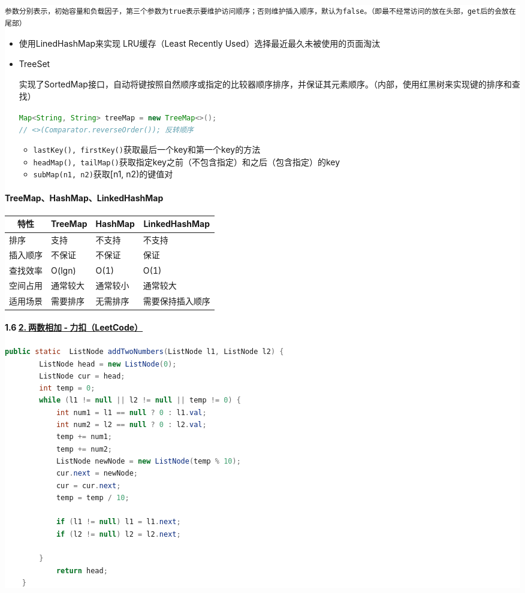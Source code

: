     参数分别表示，初始容量和负载因子，第三个参数为true表示要维护访问顺序；否则维护插入顺序，默认为false。（即最不经常访问的放在头部，get后的会放在尾部）

  - 使用LinedHashMap来实现 LRU缓存（Least Recently Used）选择最近最久未被使用的页面淘汰

- TreeSet

  实现了SortedMap接口，自动将键按照自然顺序或指定的比较器顺序排序，并保证其元素顺序。（内部，使用红黑树来实现键的排序和查找）

  ```java
  Map<String, String> treeMap = new TreeMap<>();
  // <>(Comparator.reverseOrder()); 反转顺序
  ```

  - `lastKey(), firstKey()`获取最后一个key和第一个key的方法
  - `headMap(), tailMap()`获取指定key之前（不包含指定）和之后（包含指定）的key
  - `subMap(n1, n2)`获取[n1, n2)的键值对


####  TreeMap、HashMap、LinkedHashMap

| 特性     | TreeMap  | HashMap  | LinkedHashMap    |
| -------- | -------- | -------- | ---------------- |
| 排序     | 支持     | 不支持   | 不支持           |
| 插入顺序 | 不保证   | 不保证   | 保证             |
| 查找效率 | O(lgn)   | O(1)     | O(1)             |
| 空间占用 | 通常较大 | 通常较小 | 通常较大         |
| 适用场景 | 需要排序 | 无需排序 | 需要保持插入顺序 |

####  1.6 [2. 两数相加 - 力扣（LeetCode）](https://leetcode.cn/problems/add-two-numbers/)

```java
public static  ListNode addTwoNumbers(ListNode l1, ListNode l2) {
        ListNode head = new ListNode(0);
        ListNode cur = head;
        int temp = 0;
        while (l1 != null || l2 != null || temp != 0) {
            int num1 = l1 == null ? 0 : l1.val;
            int num2 = l2 == null ? 0 : l2.val;
            temp += num1;
            temp += num2;
            ListNode newNode = new ListNode(temp % 10);
            cur.next = newNode;
            cur = cur.next;
            temp = temp / 10;

            if (l1 != null) l1 = l1.next;
            if (l2 != null) l2 = l2.next;

        }
            return head;
    }
```
